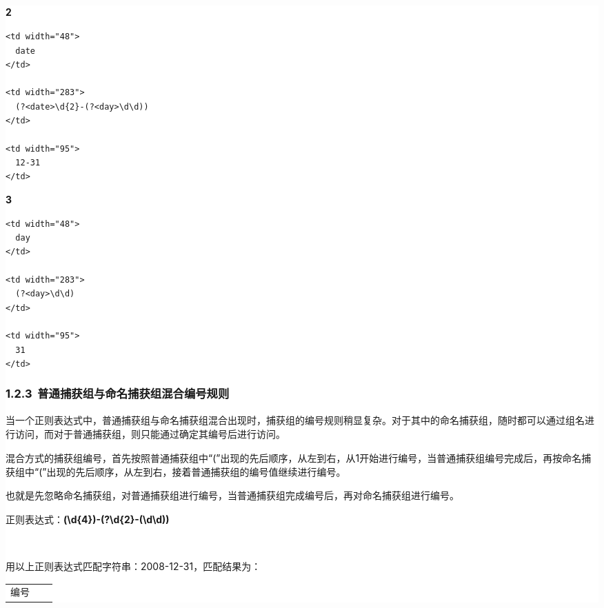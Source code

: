   <tr>
    <td width="54">
      <b>2</b>
    </td>
    
    <td width="48">
      date
    </td>
    
    <td width="283">
      (?<date>\d{2}-(?<day>\d\d))
    </td>
    
    <td width="95">
      12-31
    </td>
  </tr>
  
  <tr>
    <td width="54">
      <b>3</b>
    </td>
    
    <td width="48">
      day
    </td>
    
    <td width="283">
      (?<day>\d\d)
    </td>
    
    <td width="95">
      31
    </td>
  </tr>
</table>

### 1.2.3  普通捕获组与命名捕获组混合编号规则

当一个正则表达式中，普通捕获组与命名捕获组混合出现时，捕获组的编号规则稍显复杂。对于其中的命名捕获组，随时都可以通过组名进行访问，而对于普通捕获组，则只能通过确定其编号后进行访问。

混合方式的捕获组编号，首先按照普通捕获组中“(”出现的先后顺序，从左到右，从1开始进行编号，当普通捕获组编号完成后，再按命名捕获组中“(”出现的先后顺序，从左到右，接着普通捕获组的编号值继续进行编号。

也就是先忽略命名捕获组，对普通捕获组进行编号，当普通捕获组完成编号后，再对命名捕获组进行编号。

正则表达式：**(\d{4})-(?<date>\d{2}-(\d\d))**

 

用以上正则表达式匹配字符串：2008-12-31，匹配结果为：

<table>
  <tr>
    <td width="54">
      编号
    </td>
    